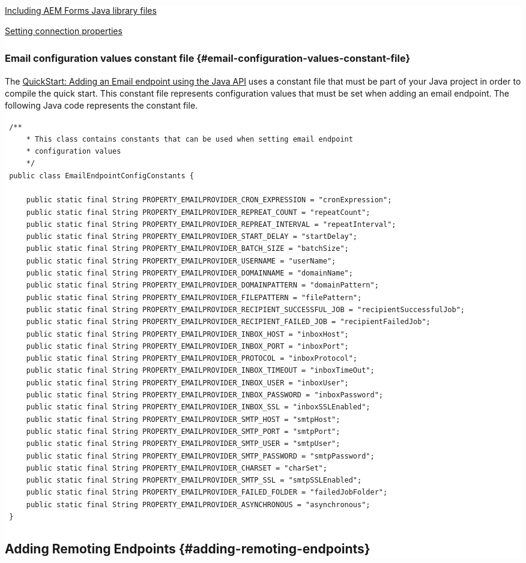[Including AEM Forms Java library files](/help/forms/developing/invoking-aem-forms-using-java.md#including-aem-forms-java-library-files)

[Setting connection properties](/help/forms/developing/invoking-aem-forms-using-java.md#setting-connection-properties)

### Email configuration values constant file {#email-configuration-values-constant-file}

The [QuickStart: Adding an Email endpoint using the Java API](/help/forms/developing/endpoint-registry-java-api-quick.md#quickstart-adding-an-email-endpoint-using-the-java-api) uses a constant file that must be part of your Java project in order to compile the quick start. This constant file represents configuration values that must be set when adding an email endpoint. The following Java code represents the constant file.

```as3
 /**
     * This class contains constants that can be used when setting email endpoint
     * configuration values
     */
 public class EmailEndpointConfigConstants {

     public static final String PROPERTY_EMAILPROVIDER_CRON_EXPRESSION = "cronExpression";
     public static final String PROPERTY_EMAILPROVIDER_REPREAT_COUNT = "repeatCount";
     public static final String PROPERTY_EMAILPROVIDER_REPREAT_INTERVAL = "repeatInterval";
     public static final String PROPERTY_EMAILPROVIDER_START_DELAY = "startDelay";
     public static final String PROPERTY_EMAILPROVIDER_BATCH_SIZE = "batchSize";
     public static final String PROPERTY_EMAILPROVIDER_USERNAME = "userName";
     public static final String PROPERTY_EMAILPROVIDER_DOMAINNAME = "domainName";
     public static final String PROPERTY_EMAILPROVIDER_DOMAINPATTERN = "domainPattern";
     public static final String PROPERTY_EMAILPROVIDER_FILEPATTERN = "filePattern";
     public static final String PROPERTY_EMAILPROVIDER_RECIPIENT_SUCCESSFUL_JOB = "recipientSuccessfulJob";
     public static final String PROPERTY_EMAILPROVIDER_RECIPIENT_FAILED_JOB = "recipientFailedJob";
     public static final String PROPERTY_EMAILPROVIDER_INBOX_HOST = "inboxHost";
     public static final String PROPERTY_EMAILPROVIDER_INBOX_PORT = "inboxPort";
     public static final String PROPERTY_EMAILPROVIDER_PROTOCOL = "inboxProtocol";
     public static final String PROPERTY_EMAILPROVIDER_INBOX_TIMEOUT = "inboxTimeOut";
     public static final String PROPERTY_EMAILPROVIDER_INBOX_USER = "inboxUser";
     public static final String PROPERTY_EMAILPROVIDER_INBOX_PASSWORD = "inboxPassword";
     public static final String PROPERTY_EMAILPROVIDER_INBOX_SSL = "inboxSSLEnabled";
     public static final String PROPERTY_EMAILPROVIDER_SMTP_HOST = "smtpHost";
     public static final String PROPERTY_EMAILPROVIDER_SMTP_PORT = "smtpPort";
     public static final String PROPERTY_EMAILPROVIDER_SMTP_USER = "smtpUser";
     public static final String PROPERTY_EMAILPROVIDER_SMTP_PASSWORD = "smtpPassword";
     public static final String PROPERTY_EMAILPROVIDER_CHARSET = "charSet";
     public static final String PROPERTY_EMAILPROVIDER_SMTP_SSL = "smtpSSLEnabled";
     public static final String PROPERTY_EMAILPROVIDER_FAILED_FOLDER = "failedJobFolder";
     public static final String PROPERTY_EMAILPROVIDER_ASYNCHRONOUS = "asynchronous";
 }
```

## Adding Remoting Endpoints {#adding-remoting-endpoints}
